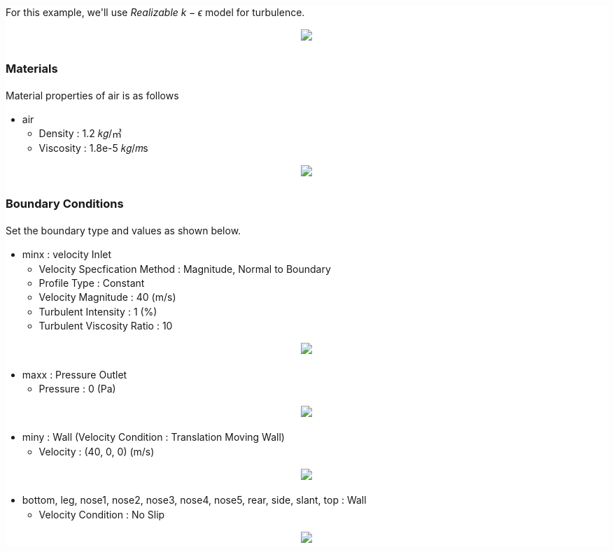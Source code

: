 For this example, we'll use $Realizable$ $k-\epsilon$ model for turbulence.

<p align='center'>
    <img src="https://github.com/nextfoam/baram-pages/raw/main/screenshots/ahmedBody/2.2.png"><br>
</p>

### Materials

Material properties of air is as follows 

+ air
    + Density : 1.2 𝑘𝑔/㎥ 
    + Viscosity : 1.8e-5 𝑘𝑔/𝑚s

<p align='center'>
    <img src="https://github.com/nextfoam/baram-pages/raw/main/screenshots/ahmedBody/2.3.png"><br>
</p>

### Boundary Conditions

Set the boundary type and values as shown below.

+ minx : velocity Inlet
    + Velocity Specfication Method : Magnitude, Normal to Boundary
    + Profile Type : Constant
    + Velocity Magnitude : 40 (m/s)
    + Turbulent Intensity : 1 (%)
    + Turbulent Viscosity Ratio : 10

<p align='center'>
    <img src="https://github.com/nextfoam/baram-pages/raw/main/screenshots/ahmedBody/2.4.png"><br>
</p>

+ maxx : Pressure Outlet
    + Pressure : 0 (Pa)

<p align='center'>
    <img src="https://github.com/nextfoam/baram-pages/raw/main/screenshots/ahmedBody/2.5.png"><br>
</p>

+ miny : Wall (Velocity Condition : Translation Moving Wall)
    + Velocity : (40, 0, 0) (m/s)

<p align='center'>
    <img src="https://github.com/nextfoam/baram-pages/raw/main/screenshots/ahmedBody/2.6.png"><br>
</p>

+ bottom, leg, nose1, nose2, nose3, nose4, nose5, rear, side, slant, top : Wall
    + Velocity Condition : No Slip

<p align='center'>
    <img src="https://github.com/nextfoam/baram-pages/raw/main/screenshots/ahmedBody/2.7.png"><br>
</p>
